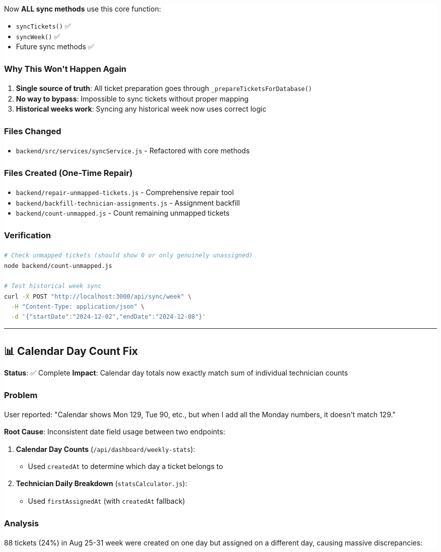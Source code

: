 Now **ALL sync methods** use this core function:
- `syncTickets()` ✅
- `syncWeek()` ✅
- Future sync methods ✅

### Why This Won't Happen Again
1. **Single source of truth**: All ticket preparation goes through `_prepareTicketsForDatabase()`
2. **No way to bypass**: Impossible to sync tickets without proper mapping
3. **Historical weeks work**: Syncing any historical week now uses correct logic

### Files Changed
- `backend/src/services/syncService.js` - Refactored with core methods

### Files Created (One-Time Repair)
- `backend/repair-unmapped-tickets.js` - Comprehensive repair tool
- `backend/backfill-technician-assignments.js` - Assignment backfill
- `backend/count-unmapped.js` - Count remaining unmapped tickets

### Verification
```bash
# Check unmapped tickets (should show 0 or only genuinely unassigned)
node backend/count-unmapped.js

# Test historical week sync
curl -X POST "http://localhost:3000/api/sync/week" \
  -H "Content-Type: application/json" \
  -d '{"startDate":"2024-12-02","endDate":"2024-12-08"}'
```

---

## 📊 Calendar Day Count Fix

**Status**: ✅ Complete
**Impact**: Calendar day totals now exactly match sum of individual technician counts

### Problem
User reported: "Calendar shows Mon 129, Tue 90, etc., but when I add all the Monday numbers, it doesn't match 129."

**Root Cause**: Inconsistent date field usage between two endpoints:

1. **Calendar Day Counts** (`/api/dashboard/weekly-stats`):
   - Used `createdAt` to determine which day a ticket belongs to

2. **Technician Daily Breakdown** (`statsCalculator.js`):
   - Used `firstAssignedAt` (with `createdAt` fallback)

### Analysis
88 tickets (24%) in Aug 25-31 week were created on one day but assigned on a different day, causing massive discrepancies:
